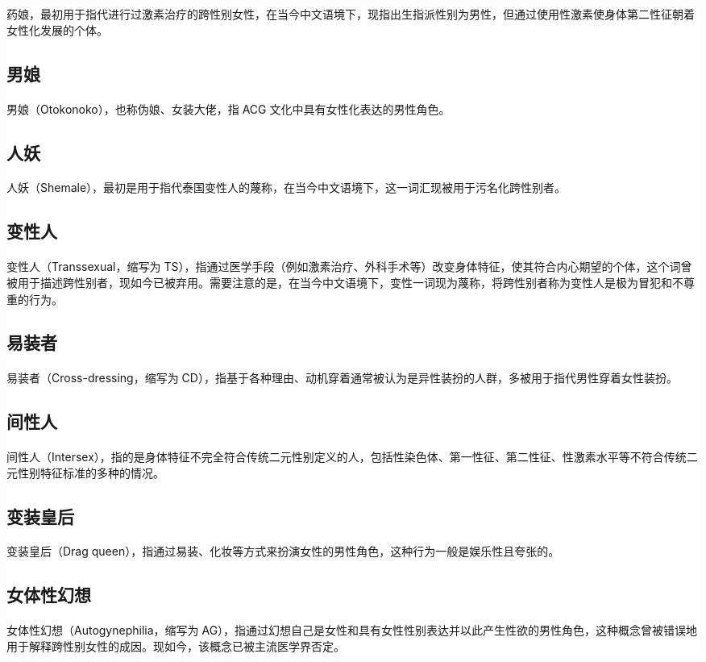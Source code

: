 药娘，最初用于指代进行过激素治疗的跨性别女性，在当今中文语境下，现指出生指派性别为男性，但通过使用性激素使身体第二性征朝着女性化发展的个体。

## 男娘 <Badge type="warning" text="非正式词汇" />

男娘（Otokonoko），也称伪娘、女装大佬，指 ACG 文化中具有女性化表达的男性角色。

## 人妖 <Badge type="warning" text="非正式词汇" /> <Badge type="danger" text="污名化词汇" />

人妖（Shemale），最初是用于指代泰国变性人的蔑称，在当今中文语境下，这一词汇现被用于污名化跨性别者。

## 变性人 <Badge type="info" text="已过时词汇" /> <Badge type="danger" text="污名化词汇" />

变性人（Transsexual，缩写为 TS），指通过医学手段（例如激素治疗、外科手术等）改变身体特征，使其符合内心期望的个体，这个词曾被用于描述跨性别者，现如今已被弃用。需要注意的是，在当今中文语境下，变性一词现为蔑称，将跨性别者称为变性人是极为冒犯和不尊重的行为。

## 易装者

易装者（Cross-dressing，缩写为 CD），指基于各种理由、动机穿着通常被认为是异性装扮的人群，多被用于指代男性穿着女性装扮。

## 间性人

间性人（Intersex），指的是身体特征不完全符合传统二元性别定义的人，包括性染色体、第一性征、第二性征、性激素水平等不符合传统二元性别特征标准的多种的情况。

## 变装皇后

变装皇后（Drag queen），指通过易装、化妆等方式来扮演女性的男性角色，这种行为一般是娱乐性且夸张的。

## 女体性幻想 <Badge type="warning" text="非正式词汇" />

女体性幻想（Autogynephilia，缩写为 AG），指通过幻想自己是女性和具有女性性别表达并以此产生性欲的男性角色，这种概念曾被错误地用于解释跨性别女性的成因。现如今，该概念已被主流医学界否定。


